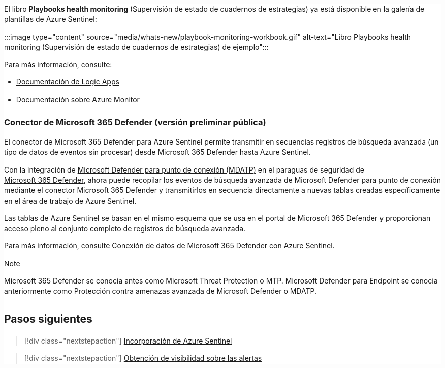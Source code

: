 El libro **Playbooks health monitoring** (Supervisión de estado de cuadernos de estrategias) ya está disponible en la galería de plantillas de Azure Sentinel:

:::image type="content" source="media/whats-new/playbook-monitoring-workbook.gif" alt-text="Libro Playbooks health monitoring (Supervisión de estado de cuadernos de estrategias) de ejemplo":::

Para más información, consulte:

- [Documentación de Logic Apps](../logic-apps/monitor-logic-apps-log-analytics.md#set-up-azure-monitor-logs)

- [Documentación sobre Azure Monitor](../azure-monitor/essentials/activity-log.md#send-to-log-analytics-workspace)

### <a name="microsoft-365-defender-connector-public-preview"></a>Conector de Microsoft 365 Defender (versión preliminar pública)
 
El conector de Microsoft 365 Defender para Azure Sentinel permite transmitir en secuencias registros de búsqueda avanzada (un tipo de datos de eventos sin procesar) desde Microsoft 365 Defender hasta Azure Sentinel. 

Con la integración de [Microsoft Defender para punto de conexión (MDATP)](/windows/security/threat-protection/) en el paraguas de seguridad de [Microsoft 365 Defender](/microsoft-365/security/mtp/microsoft-threat-protection), ahora puede recopilar los eventos de búsqueda avanzada de Microsoft Defender para punto de conexión mediante el conector Microsoft 365 Defender y transmitirlos en secuencia directamente a nuevas tablas creadas específicamente en el área de trabajo de Azure Sentinel. 

Las tablas de Azure Sentinel se basan en el mismo esquema que se usa en el portal de Microsoft 365 Defender y proporcionan acceso pleno al conjunto completo de registros de búsqueda avanzada. 

Para más información, consulte [Conexión de datos de Microsoft 365 Defender con Azure Sentinel](connect-microsoft-365-defender.md).

> [!NOTE]
> Microsoft 365 Defender se conocía antes como Microsoft Threat Protection o MTP. Microsoft Defender para Endpoint se conocía anteriormente como Protección contra amenazas avanzada de Microsoft Defender o MDATP.
> 

## <a name="next-steps"></a>Pasos siguientes

> [!div class="nextstepaction"]
>[Incorporación de Azure Sentinel](quickstart-onboard.md)

> [!div class="nextstepaction"]
>[Obtención de visibilidad sobre las alertas](get-visibility.md)
